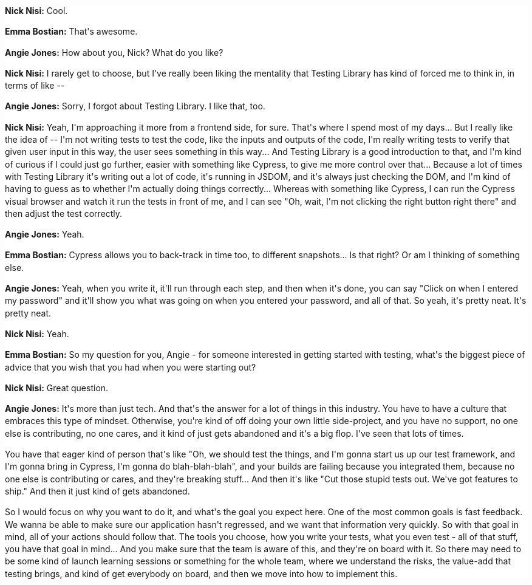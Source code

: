 **Nick Nisi:** Cool.

**Emma Bostian:** That's awesome.

**Angie Jones:** How about you, Nick? What do you like?

**Nick Nisi:** I rarely get to choose, but I've really been liking the mentality that Testing Library has kind of forced me to think in, in terms of like --

**Angie Jones:** Sorry, I forgot about Testing Library. I like that, too.

**Nick Nisi:** Yeah, I'm approaching it more from a frontend side, for sure. That's where I spend most of my days... But I really like the idea of -- I'm not writing tests to test the code, like the inputs and outputs of the code, I'm really writing tests to verify that given user input in this way, the user sees something in this way... And Testing Library is a good introduction to that, and I'm kind of curious if I could just go further, easier with something like Cypress, to give me more control over that... Because a lot of times with Testing Library it's writing out a lot of code, it's running in JSDOM, and it's always just checking the DOM, and I'm kind of having to guess as to whether I'm actually doing things correctly... Whereas with something like Cypress, I can run the Cypress visual browser and watch it run the tests in front of me, and I can see "Oh, wait, I'm not clicking the right button right there" and then adjust the test correctly.

**Angie Jones:** Yeah.

**Emma Bostian:** Cypress allows you to back-track in time too, to different snapshots... Is that right? Or am I thinking of something else.

**Angie Jones:** Yeah, when you write it, it'll run through each step, and then when it's done, you can say "Click on when I entered my password" and it'll show you what was going on when you entered your password, and all of that. So yeah, it's pretty neat. It's pretty neat.

**Nick Nisi:** Yeah.

**Emma Bostian:** So my question for you, Angie - for someone interested in getting started with testing, what's the biggest piece of advice that you wish that you had when you were starting out?

**Nick Nisi:** Great question.

**Angie Jones:** It's more than just tech. And that's the answer for a lot of things in this industry. You have to have a culture that embraces this type of mindset. Otherwise, you're kind of off doing your own little side-project, and you have no support, no one else is contributing, no one cares, and it kind of just gets abandoned and it's a big flop. I've seen that lots of times.

You have that eager kind of person that's like "Oh, we should test the things, and I'm gonna start us up our test framework, and I'm gonna bring in Cypress, I'm gonna do blah-blah-blah", and your builds are failing because you integrated them, because no one else is contributing or cares, and they're breaking stuff... And then it's like "Cut those stupid tests out. We've got features to ship." And then it just kind of gets abandoned.

So I would focus on why you want to do it, and what's the goal you expect here. One of the most common goals is fast feedback. We wanna be able to make sure our application hasn't regressed, and we want that information very quickly. So with that goal in mind, all of your actions should follow that. The tools you choose, how you write your tests, what you even test - all of that stuff, you have that goal in mind... And you make sure that the team is aware of this, and they're on board with it. So there may need to be some kind of launch learning sessions or something for the whole team, where we understand the risks, the value-add that testing brings, and kind of get everybody on board, and then we move into how to implement this.

